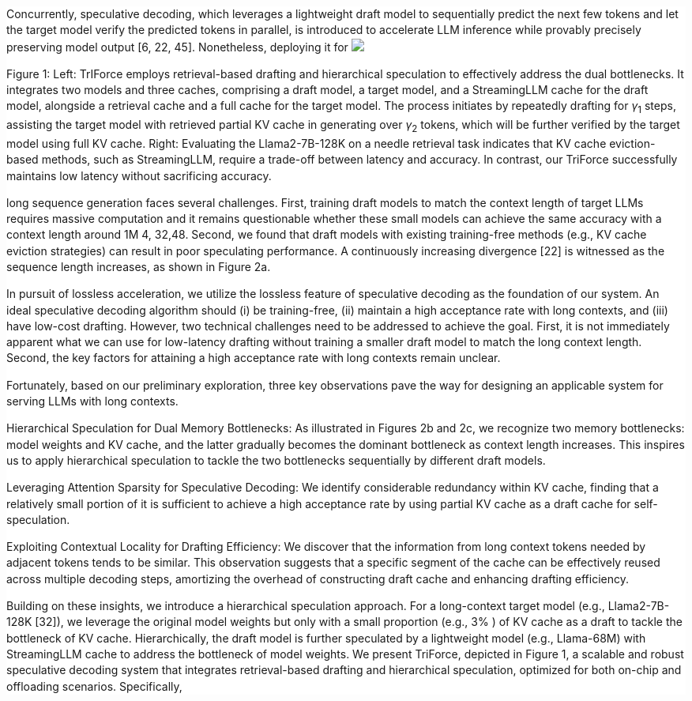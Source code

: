 Concurrently, speculative decoding, which leverages a lightweight draft model to sequentially predict the next few tokens and let the target model verify the predicted tokens in parallel, is introduced to accelerate LLM inference while provably precisely preserving model output [6, 22, 45]. Nonetheless, deploying it for
![](https://cdn.mathpix.com/cropped/2024_06_04_809d6b8f382b6d3882f9g-02.jpg?height=462&width=1654&top_left_y=240&top_left_x=232)

Figure 1: Left: TrIForce employs retrieval-based drafting and hierarchical speculation to effectively address the dual bottlenecks. It integrates two models and three caches, comprising a draft model, a target model, and a StreamingLLM cache for the draft model, alongside a retrieval cache and a full cache for the target model. The process initiates by repeatedly drafting for $\gamma_{1}$ steps, assisting the target model with retrieved partial KV cache in generating over $\gamma_{2}$ tokens, which will be further verified by the target model using full KV cache. Right: Evaluating the Llama2-7B-128K on a needle retrieval task indicates that KV cache eviction-based methods, such as StreamingLLM, require a trade-off between latency and accuracy. In contrast, our TriForce successfully maintains low latency without sacrificing accuracy.

long sequence generation faces several challenges. First, training draft models to match the context length of target LLMs requires massive computation and it remains questionable whether these small models can achieve the same accuracy with a context length around 1M 4, 32,48. Second, we found that draft models with existing training-free methods (e.g., KV cache eviction strategies) can result in poor speculating performance. A continuously increasing divergence [22] is witnessed as the sequence length increases, as shown in Figure 2a.

In pursuit of lossless acceleration, we utilize the lossless feature of speculative decoding as the foundation of our system. An ideal speculative decoding algorithm should (i) be training-free, (ii) maintain a high acceptance rate with long contexts, and (iii) have low-cost drafting. However, two technical challenges need to be addressed to achieve the goal. First, it is not immediately apparent what we can use for low-latency drafting without training a smaller draft model to match the long context length. Second, the key factors for attaining a high acceptance rate with long contexts remain unclear.

Fortunately, based on our preliminary exploration, three key observations pave the way for designing an applicable system for serving LLMs with long contexts.

Hierarchical Speculation for Dual Memory Bottlenecks: As illustrated in Figures 2b and 2c, we recognize two memory bottlenecks: model weights and KV cache, and the latter gradually becomes the dominant bottleneck as context length increases. This inspires us to apply hierarchical speculation to tackle the two bottlenecks sequentially by different draft models.

Leveraging Attention Sparsity for Speculative Decoding: We identify considerable redundancy within KV cache, finding that a relatively small portion of it is sufficient to achieve a high acceptance rate by using partial KV cache as a draft cache for self-speculation.

Exploiting Contextual Locality for Drafting Efficiency: We discover that the information from long context tokens needed by adjacent tokens tends to be similar. This observation suggests that a specific segment of the cache can be effectively reused across multiple decoding steps, amortizing the overhead of constructing draft cache and enhancing drafting efficiency.

Building on these insights, we introduce a hierarchical speculation approach. For a long-context target model (e.g., Llama2-7B-128K [32]), we leverage the original model weights but only with a small proportion (e.g., $3 \%$ ) of KV cache as a draft to tackle the bottleneck of KV cache. Hierarchically, the draft model is further speculated by a lightweight model (e.g., Llama-68M) with StreamingLLM cache to address the bottleneck of model weights. We present TriForce, depicted in Figure 1, a scalable and robust speculative decoding system that integrates retrieval-based drafting and hierarchical speculation, optimized for both on-chip and offloading scenarios. Specifically,

